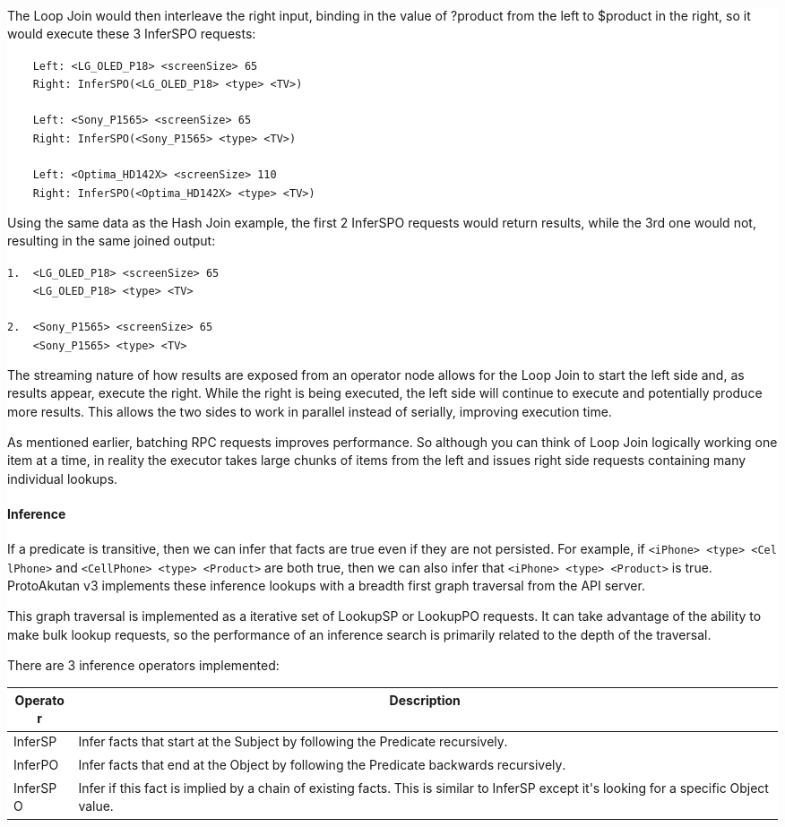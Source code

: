 The Loop Join would then interleave the right input, binding in the
value of ?product from the left to $product in the right, so it would
execute these 3 InferSPO requests:

```
    Left: <LG_OLED_P18> <screenSize> 65
    Right: InferSPO(<LG_OLED_P18> <type> <TV>)

    Left: <Sony_P1565> <screenSize> 65
    Right: InferSPO(<Sony_P1565> <type> <TV>)

    Left: <Optima_HD142X> <screenSize> 110
    Right: InferSPO(<Optima_HD142X> <type> <TV>)
```

Using the same data as the Hash Join example, the first 2 InferSPO
requests would return results, while the 3rd one would not, resulting in
the same joined output:

```
1.  <LG_OLED_P18> <screenSize> 65
    <LG_OLED_P18> <type> <TV>

2.  <Sony_P1565> <screenSize> 65
    <Sony_P1565> <type> <TV>
```

The streaming nature of how results are exposed from an operator node
allows for the Loop Join to start the left side and, as results appear,
execute the right. While the right is being executed, the left side will
continue to execute and potentially produce more results. This allows
the two sides to work in parallel instead of serially, improving
execution time.

As mentioned earlier, batching RPC requests improves performance. So
although you can think of Loop Join logically working one item at a
time, in reality the executor takes large chunks of items from the left
and issues right side requests containing many individual lookups.

#### Inference

If a predicate is transitive, then we can infer that facts are true even
if they are not persisted. For example, if `<iPhone> <type>
<CellPhone>` and `<CellPhone> <type> <Product>` are both true, then
we can also infer that `<iPhone> <type> <Product>` is true.
ProtoAkutan v3 implements these inference lookups with a breadth first
graph traversal from the API server.

This graph traversal is implemented as a iterative set of LookupSP or
LookupPO requests. It can take advantage of the ability to make bulk
lookup requests, so the performance of an inference search is primarily
related to the depth of the traversal.

There are 3 inference operators implemented:

| Operator | Description |
|---       |---          |
| InferSP  | Infer facts that start at the Subject by following the Predicate recursively. |
| InferPO  |  Infer facts that end at the Object by following the Predicate backwards recursively. |
| InferSPO | Infer if this fact is implied by a chain of existing facts. This is similar to InferSP except it's looking for a specific Object value. |
